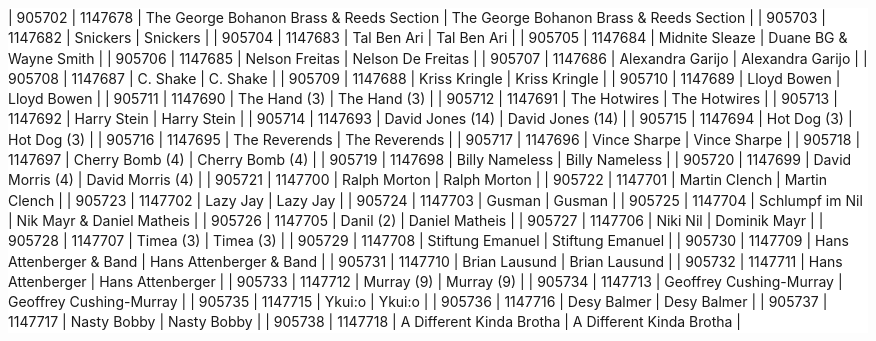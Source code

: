 | 905702 | 1147678 | The George Bohanon Brass & Reeds Section | The George Bohanon Brass & Reeds Section |
| 905703 | 1147682 | Snickers | Snickers |
| 905704 | 1147683 | Tal Ben Ari | Tal Ben Ari |
| 905705 | 1147684 | Midnite Sleaze | Duane BG & Wayne Smith |
| 905706 | 1147685 | Nelson Freitas | Nelson De Freitas |
| 905707 | 1147686 | Alexandra Garijo | Alexandra Garijo |
| 905708 | 1147687 | C. Shake | C. Shake |
| 905709 | 1147688 | Kriss Kringle | Kriss Kringle |
| 905710 | 1147689 | Lloyd Bowen | Lloyd Bowen |
| 905711 | 1147690 | The Hand (3) | The Hand (3) |
| 905712 | 1147691 | The Hotwires | The Hotwires |
| 905713 | 1147692 | Harry Stein | Harry Stein |
| 905714 | 1147693 | David Jones (14) | David Jones (14) |
| 905715 | 1147694 | Hot Dog (3) | Hot Dog (3) |
| 905716 | 1147695 | The Reverends | The Reverends |
| 905717 | 1147696 | Vince Sharpe | Vince Sharpe |
| 905718 | 1147697 | Cherry Bomb (4) | Cherry Bomb (4) |
| 905719 | 1147698 | Billy Nameless | Billy Nameless |
| 905720 | 1147699 | David Morris (4) | David Morris (4) |
| 905721 | 1147700 | Ralph Morton | Ralph Morton |
| 905722 | 1147701 | Martin Clench | Martin Clench |
| 905723 | 1147702 | Lazy Jay | Lazy Jay |
| 905724 | 1147703 | Gusman | Gusman |
| 905725 | 1147704 | Schlumpf im Nil | Nik Mayr & Daniel Matheis |
| 905726 | 1147705 | Danil (2) | Daniel Matheis |
| 905727 | 1147706 | Niki Nil | Dominik Mayr |
| 905728 | 1147707 | Timea (3) | Timea (3) |
| 905729 | 1147708 | Stiftung Emanuel | Stiftung Emanuel |
| 905730 | 1147709 | Hans Attenberger & Band | Hans Attenberger & Band |
| 905731 | 1147710 | Brian Lausund | Brian Lausund |
| 905732 | 1147711 | Hans Attenberger | Hans Attenberger |
| 905733 | 1147712 | Murray (9) | Murray (9) |
| 905734 | 1147713 | Geoffrey Cushing-Murray | Geoffrey Cushing-Murray |
| 905735 | 1147715 | Ykui:o | Ykui:o |
| 905736 | 1147716 | Desy Balmer | Desy Balmer |
| 905737 | 1147717 | Nasty Bobby | Nasty Bobby |
| 905738 | 1147718 | A Different Kinda Brotha | A Different Kinda Brotha |